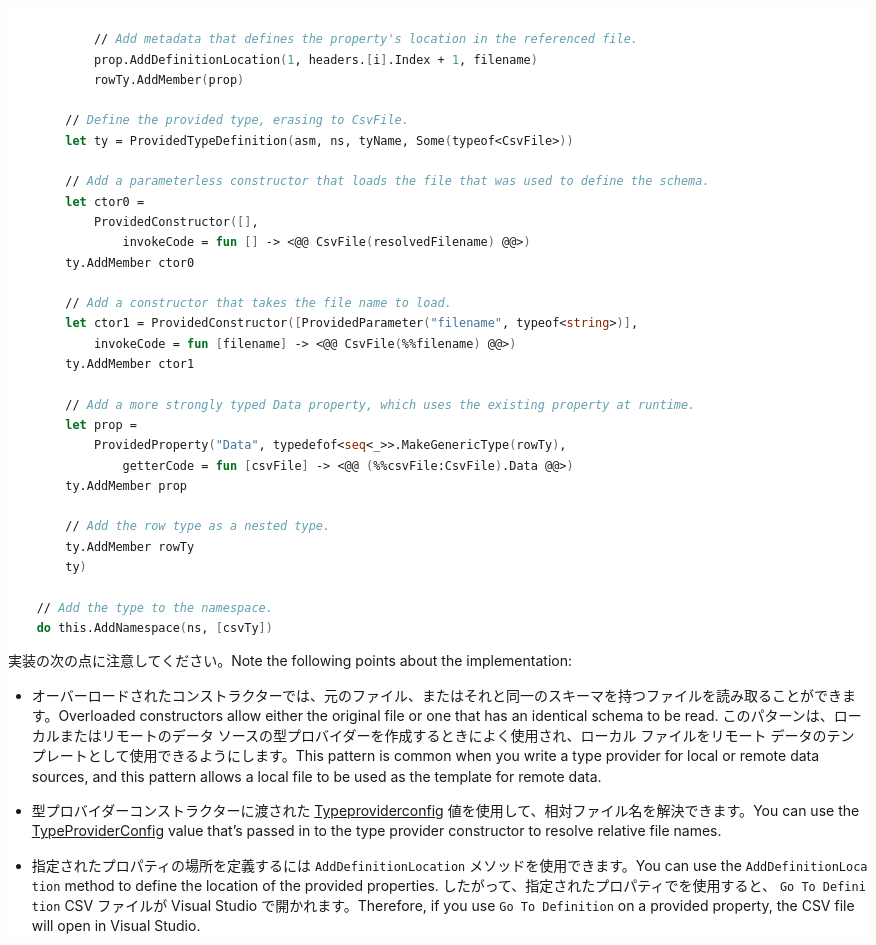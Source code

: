```fsharp

            // Add metadata that defines the property's location in the referenced file.
            prop.AddDefinitionLocation(1, headers.[i].Index + 1, filename)
            rowTy.AddMember(prop)

        // Define the provided type, erasing to CsvFile.
        let ty = ProvidedTypeDefinition(asm, ns, tyName, Some(typeof<CsvFile>))

        // Add a parameterless constructor that loads the file that was used to define the schema.
        let ctor0 =
            ProvidedConstructor([],
                invokeCode = fun [] -> <@@ CsvFile(resolvedFilename) @@>)
        ty.AddMember ctor0

        // Add a constructor that takes the file name to load.
        let ctor1 = ProvidedConstructor([ProvidedParameter("filename", typeof<string>)],
            invokeCode = fun [filename] -> <@@ CsvFile(%%filename) @@>)
        ty.AddMember ctor1

        // Add a more strongly typed Data property, which uses the existing property at runtime.
        let prop =
            ProvidedProperty("Data", typedefof<seq<_>>.MakeGenericType(rowTy),
                getterCode = fun [csvFile] -> <@@ (%%csvFile:CsvFile).Data @@>)
        ty.AddMember prop

        // Add the row type as a nested type.
        ty.AddMember rowTy
        ty)

    // Add the type to the namespace.
    do this.AddNamespace(ns, [csvTy])
```

<span data-ttu-id="786be-344">実装の次の点に注意してください。</span><span class="sxs-lookup"><span data-stu-id="786be-344">Note the following points about the implementation:</span></span>

- <span data-ttu-id="786be-345">オーバーロードされたコンストラクターでは、元のファイル、またはそれと同一のスキーマを持つファイルを読み取ることができます。</span><span class="sxs-lookup"><span data-stu-id="786be-345">Overloaded constructors allow either the original file or one that has an identical schema to be read.</span></span> <span data-ttu-id="786be-346">このパターンは、ローカルまたはリモートのデータ ソースの型プロバイダーを作成するときによく使用され、ローカル ファイルをリモート データのテンプレートとして使用できるようにします。</span><span class="sxs-lookup"><span data-stu-id="786be-346">This pattern is common when you write a type provider for local or remote data sources, and this pattern allows a local file to be used as the template for remote data.</span></span>

- <span data-ttu-id="786be-347">型プロバイダーコンストラクターに渡された [Typeproviderconfig](https://fsharp.github.io/fsharp-core-docs/reference/fsharp-core-compilerservices-typeproviderconfig.html) 値を使用して、相対ファイル名を解決できます。</span><span class="sxs-lookup"><span data-stu-id="786be-347">You can use the [TypeProviderConfig](https://fsharp.github.io/fsharp-core-docs/reference/fsharp-core-compilerservices-typeproviderconfig.html) value that’s passed in to the type provider constructor to resolve relative file names.</span></span>

- <span data-ttu-id="786be-348">指定されたプロパティの場所を定義するには `AddDefinitionLocation` メソッドを使用できます。</span><span class="sxs-lookup"><span data-stu-id="786be-348">You can use the `AddDefinitionLocation` method to define the location of the provided properties.</span></span> <span data-ttu-id="786be-349">したがって、指定されたプロパティでを使用すると、 `Go To Definition` CSV ファイルが Visual Studio で開かれます。</span><span class="sxs-lookup"><span data-stu-id="786be-349">Therefore, if you use `Go To Definition` on a provided property, the CSV file will open in Visual Studio.</span></span>
